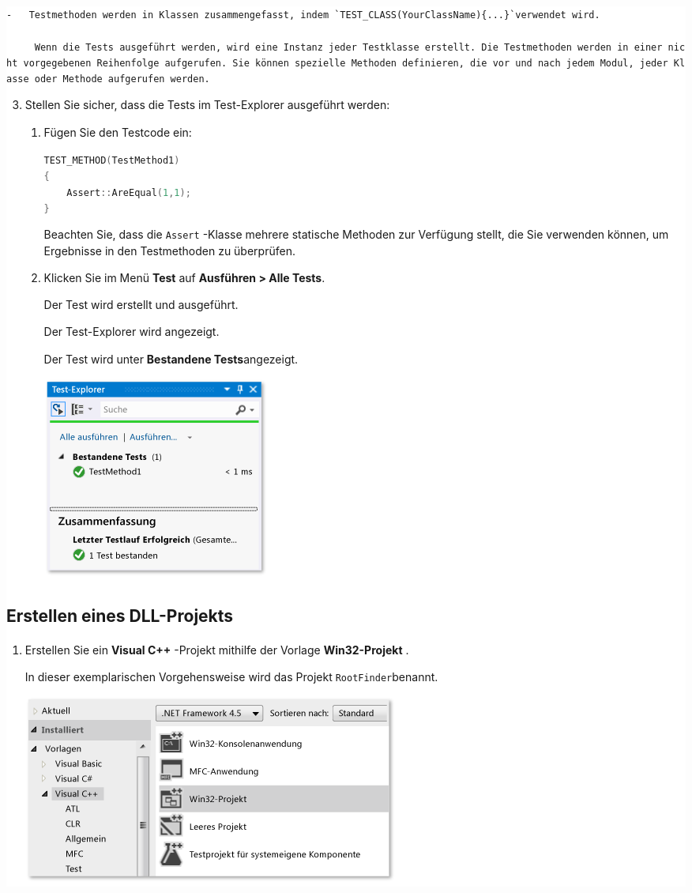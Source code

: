     -   Testmethoden werden in Klassen zusammengefasst, indem `TEST_CLASS(YourClassName){...}`verwendet wird.  
  
         Wenn die Tests ausgeführt werden, wird eine Instanz jeder Testklasse erstellt. Die Testmethoden werden in einer nicht vorgegebenen Reihenfolge aufgerufen. Sie können spezielle Methoden definieren, die vor und nach jedem Modul, jeder Klasse oder Methode aufgerufen werden.  
  
3.  Stellen Sie sicher, dass die Tests im Test-Explorer ausgeführt werden:  
  
    1.  Fügen Sie den Testcode ein:  
  
        ```cpp  
        TEST_METHOD(TestMethod1)  
        {  
            Assert::AreEqual(1,1);  
        }  
        ```  
  
         Beachten Sie, dass die `Assert` -Klasse mehrere statische Methoden zur Verfügung stellt, die Sie verwenden können, um Ergebnisse in den Testmethoden zu überprüfen.  
  
    2.  Klicken Sie im Menü **Test** auf **Ausführen > Alle Tests**.  
  
         Der Test wird erstellt und ausgeführt.  
  
         Der Test-Explorer wird angezeigt.  
  
         Der Test wird unter **Bestandene Tests**angezeigt.  
  
         ![Komponententest-Explorer mit einem bestandenen Test](../test/media/utecpp04.png "UteCpp04")  
  
##  <a name="create_dll_project"></a> Erstellen eines DLL-Projekts  
  
1.  Erstellen Sie ein **Visual C++** -Projekt mithilfe der Vorlage **Win32-Projekt** .  
  
     In dieser exemplarischen Vorgehensweise wird das Projekt `RootFinder`benannt.  
  
     ![Erstellen eines C++-Win32-Projekts](../test/media/utecpp05.png "UteCpp05")  
  